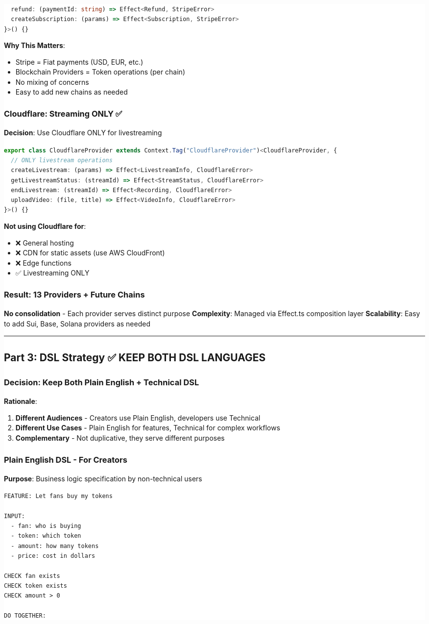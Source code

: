```typescript
  refund: (paymentId: string) => Effect<Refund, StripeError>
  createSubscription: (params) => Effect<Subscription, StripeError>
}>() {}
```

**Why This Matters**:
- Stripe = Fiat payments (USD, EUR, etc.)
- Blockchain Providers = Token operations (per chain)
- No mixing of concerns
- Easy to add new chains as needed

### Cloudflare: Streaming ONLY ✅

**Decision**: Use Cloudflare ONLY for livestreaming

```typescript
export class CloudflareProvider extends Context.Tag("CloudflareProvider")<CloudflareProvider, {
  // ONLY livestream operations
  createLivestream: (params) => Effect<LivestreamInfo, CloudflareError>
  getLivestreamStatus: (streamId) => Effect<StreamStatus, CloudflareError>
  endLivestream: (streamId) => Effect<Recording, CloudflareError>
  uploadVideo: (file, title) => Effect<VideoInfo, CloudflareError>
}>() {}
```

**Not using Cloudflare for**:
- ❌ General hosting
- ❌ CDN for static assets (use AWS CloudFront)
- ❌ Edge functions
- ✅ Livestreaming ONLY

### Result: 13 Providers + Future Chains

**No consolidation** - Each provider serves distinct purpose
**Complexity**: Managed via Effect.ts composition layer
**Scalability**: Easy to add Sui, Base, Solana providers as needed

---

## Part 3: DSL Strategy ✅ KEEP BOTH DSL LANGUAGES

### Decision: Keep Both Plain English + Technical DSL

**Rationale**:
1. **Different Audiences** - Creators use Plain English, developers use Technical
2. **Different Use Cases** - Plain English for features, Technical for complex workflows
3. **Complementary** - Not duplicative, they serve different purposes

### Plain English DSL - For Creators

**Purpose**: Business logic specification by non-technical users

```
FEATURE: Let fans buy my tokens

INPUT:
  - fan: who is buying
  - token: which token
  - amount: how many tokens
  - price: cost in dollars

CHECK fan exists
CHECK token exists
CHECK amount > 0

DO TOGETHER:
```